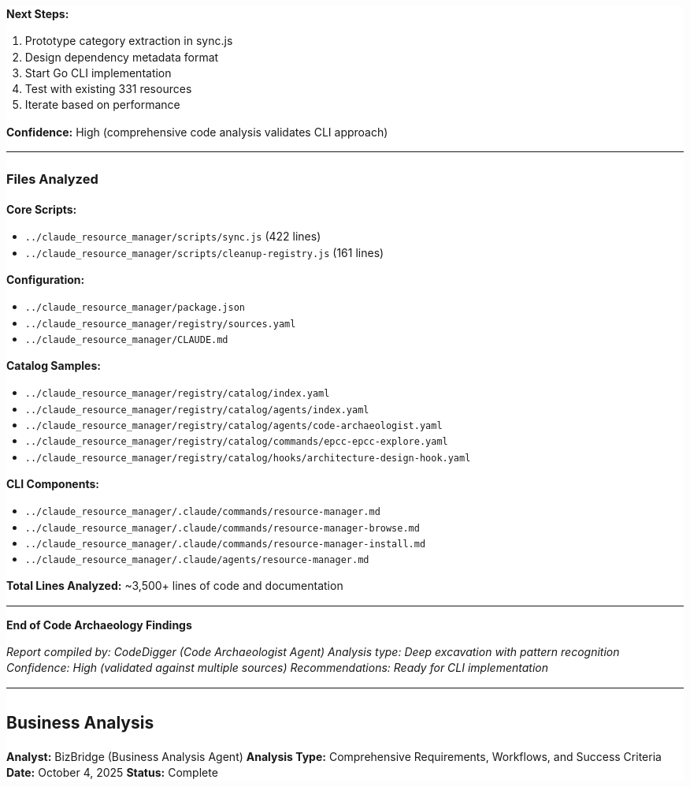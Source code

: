 **Next Steps:**
1. Prototype category extraction in sync.js
2. Design dependency metadata format
3. Start Go CLI implementation
4. Test with existing 331 resources
5. Iterate based on performance

**Confidence:** High (comprehensive code analysis validates CLI approach)

---

### Files Analyzed

**Core Scripts:**
- `../claude_resource_manager/scripts/sync.js` (422 lines)
- `../claude_resource_manager/scripts/cleanup-registry.js` (161 lines)

**Configuration:**
- `../claude_resource_manager/package.json`
- `../claude_resource_manager/registry/sources.yaml`
- `../claude_resource_manager/CLAUDE.md`

**Catalog Samples:**
- `../claude_resource_manager/registry/catalog/index.yaml`
- `../claude_resource_manager/registry/catalog/agents/index.yaml`
- `../claude_resource_manager/registry/catalog/agents/code-archaeologist.yaml`
- `../claude_resource_manager/registry/catalog/commands/epcc-epcc-explore.yaml`
- `../claude_resource_manager/registry/catalog/hooks/architecture-design-hook.yaml`

**CLI Components:**
- `../claude_resource_manager/.claude/commands/resource-manager.md`
- `../claude_resource_manager/.claude/commands/resource-manager-browse.md`
- `../claude_resource_manager/.claude/commands/resource-manager-install.md`
- `../claude_resource_manager/.claude/agents/resource-manager.md`

**Total Lines Analyzed:** ~3,500+ lines of code and documentation

---

**End of Code Archaeology Findings**

*Report compiled by: CodeDigger (Code Archaeologist Agent)*
*Analysis type: Deep excavation with pattern recognition*
*Confidence: High (validated against multiple sources)*
*Recommendations: Ready for CLI implementation*

---

## Business Analysis

**Analyst:** BizBridge (Business Analysis Agent)
**Analysis Type:** Comprehensive Requirements, Workflows, and Success Criteria
**Date:** October 4, 2025
**Status:** Complete
